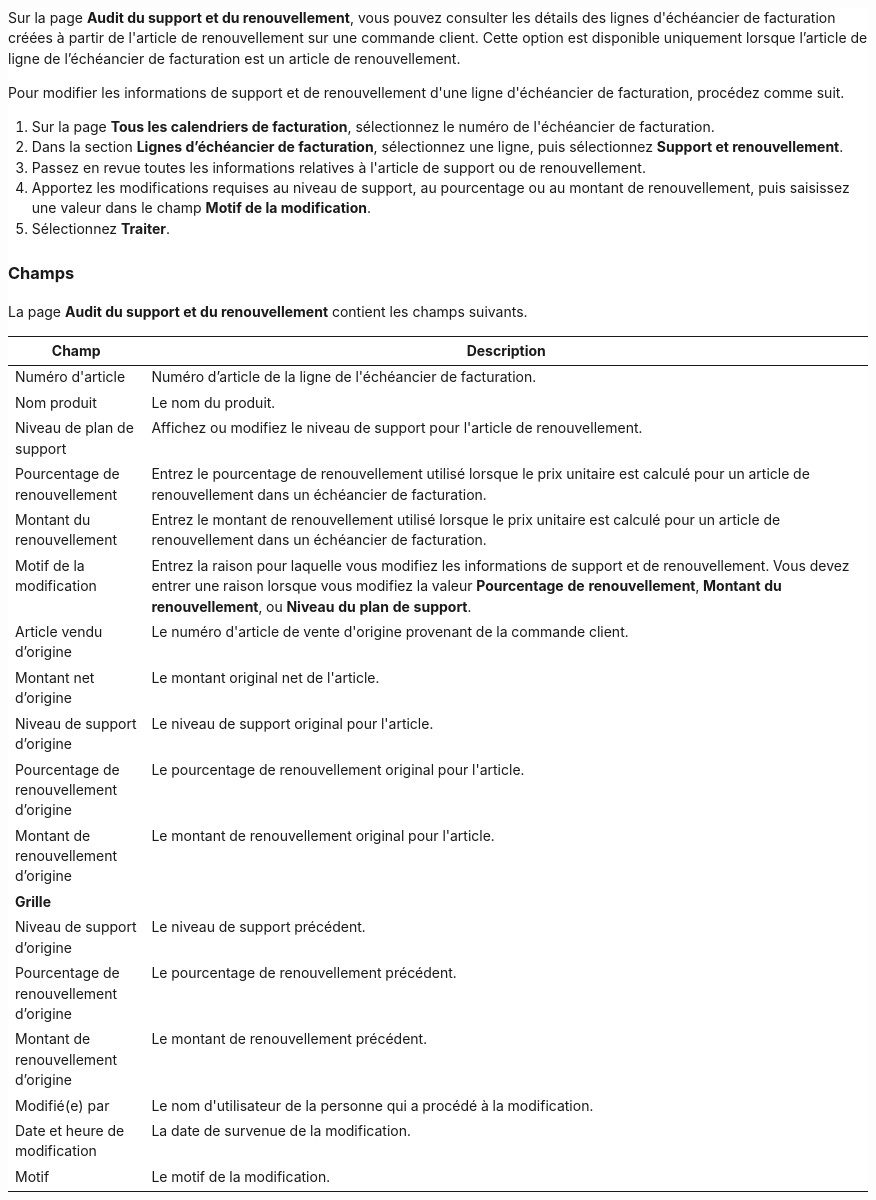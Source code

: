 Sur la page **Audit du support et du renouvellement**, vous pouvez consulter les détails des lignes d'échéancier de facturation créées à partir de l'article de renouvellement sur une commande client. Cette option est disponible uniquement lorsque l’article de ligne de l’échéancier de facturation est un article de renouvellement.

Pour modifier les informations de support et de renouvellement d'une ligne d'échéancier de facturation, procédez comme suit.

1. Sur la page **Tous les calendriers de facturation**, sélectionnez le numéro de l'échéancier de facturation.
2. Dans la section **Lignes d’échéancier de facturation**, sélectionnez une ligne, puis sélectionnez **Support et renouvellement**.
3. Passez en revue toutes les informations relatives à l'article de support ou de renouvellement.
4. Apportez les modifications requises au niveau de support, au pourcentage ou au montant de renouvellement, puis saisissez une valeur dans le champ **Motif de la modification**.
5. Sélectionnez **Traiter**.

### <a name="fields"></a>Champs

La page **Audit du support et du renouvellement** contient les champs suivants.

| Champ | Description |
|-------|-------------|
| Numéro d'article | Numéro d’article de la ligne de l'échéancier de facturation. |
| Nom produit | Le nom du produit. |
| Niveau de plan de support | Affichez ou modifiez le niveau de support pour l'article de renouvellement. |
| Pourcentage de renouvellement | Entrez le pourcentage de renouvellement utilisé lorsque le prix unitaire est calculé pour un article de renouvellement dans un échéancier de facturation. |
| Montant du renouvellement | Entrez le montant de renouvellement utilisé lorsque le prix unitaire est calculé pour un article de renouvellement dans un échéancier de facturation. |
| Motif de la modification | Entrez la raison pour laquelle vous modifiez les informations de support et de renouvellement. Vous devez entrer une raison lorsque vous modifiez la valeur **Pourcentage de renouvellement**, **Montant du renouvellement**, ou **Niveau du plan de support**. |
| Article vendu d’origine | Le numéro d'article de vente d'origine provenant de la commande client. |
| Montant net d’origine | Le montant original net de l'article. |
| Niveau de support d’origine | Le niveau de support original pour l'article. |
| Pourcentage de renouvellement d’origine | Le pourcentage de renouvellement original pour l'article. |
| Montant de renouvellement d’origine | Le montant de renouvellement original pour l'article. |
| **Grille** | |
| Niveau de support d’origine | Le niveau de support précédent. |
| Pourcentage de renouvellement d’origine | Le pourcentage de renouvellement précédent. |
| Montant de renouvellement d’origine | Le montant de renouvellement précédent. |
| Modifié(e) par | Le nom d'utilisateur de la personne qui a procédé à la modification. |
| Date et heure de modification | La date de survenue de la modification. |
| Motif | Le motif de la modification. |
